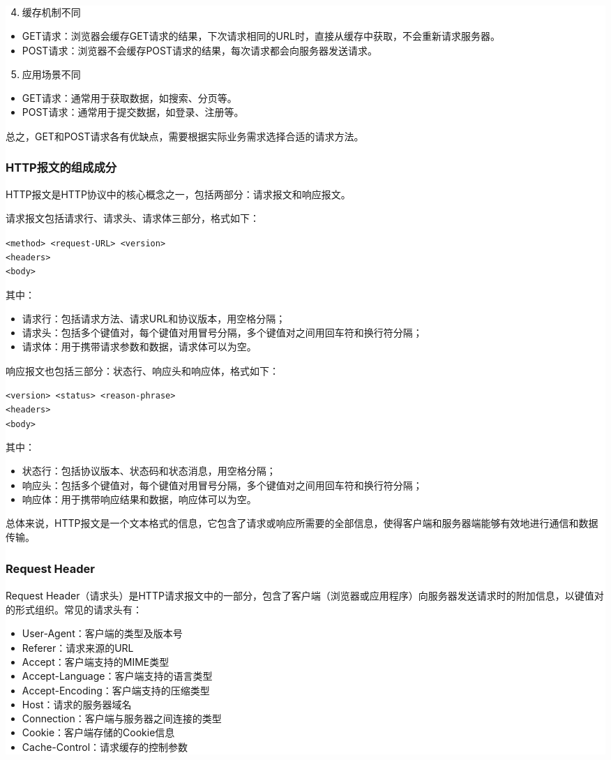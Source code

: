 4. 缓存机制不同

- GET请求：浏览器会缓存GET请求的结果，下次请求相同的URL时，直接从缓存中获取，不会重新请求服务器。
- POST请求：浏览器不会缓存POST请求的结果，每次请求都会向服务器发送请求。

5. 应用场景不同

- GET请求：通常用于获取数据，如搜索、分页等。
- POST请求：通常用于提交数据，如登录、注册等。

总之，GET和POST请求各有优缺点，需要根据实际业务需求选择合适的请求方法。

### HTTP报文的组成成分

HTTP报文是HTTP协议中的核心概念之一，包括两部分：请求报文和响应报文。

请求报文包括请求行、请求头、请求体三部分，格式如下：

```
<method> <request-URL> <version>
<headers>
<body>
```

其中：

- 请求行：包括请求方法、请求URL和协议版本，用空格分隔；
- 请求头：包括多个键值对，每个键值对用冒号分隔，多个键值对之间用回车符和换行符分隔；
- 请求体：用于携带请求参数和数据，请求体可以为空。

响应报文也包括三部分：状态行、响应头和响应体，格式如下：

```
<version> <status> <reason-phrase>
<headers>
<body>
```

其中：

- 状态行：包括协议版本、状态码和状态消息，用空格分隔；
- 响应头：包括多个键值对，每个键值对用冒号分隔，多个键值对之间用回车符和换行符分隔；
- 响应体：用于携带响应结果和数据，响应体可以为空。

总体来说，HTTP报文是一个文本格式的信息，它包含了请求或响应所需要的全部信息，使得客户端和服务器端能够有效地进行通信和数据传输。

### Request Header

Request Header（请求头）是HTTP请求报文中的一部分，包含了客户端（浏览器或应用程序）向服务器发送请求时的附加信息，以键值对的形式组织。常见的请求头有：

- User-Agent：客户端的类型及版本号
- Referer：请求来源的URL
- Accept：客户端支持的MIME类型
- Accept-Language：客户端支持的语言类型
- Accept-Encoding：客户端支持的压缩类型
- Host：请求的服务器域名
- Connection：客户端与服务器之间连接的类型
- Cookie：客户端存储的Cookie信息
- Cache-Control：请求缓存的控制参数
